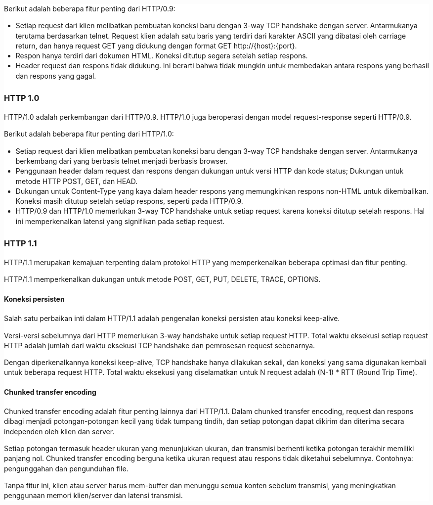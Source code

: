 Berikut adalah beberapa fitur penting dari HTTP/0.9:

* Setiap request dari klien melibatkan pembuatan koneksi baru dengan 3-way TCP handshake dengan server. Antarmukanya terutama berdasarkan telnet.
Request klien adalah satu baris yang terdiri dari karakter ASCII yang dibatasi oleh carriage return, dan hanya request GET yang didukung dengan format GET http://{host}:{port}.
* Respon hanya terdiri dari dokumen HTML. Koneksi ditutup segera setelah setiap respons.
* Header request dan respons tidak didukung. Ini berarti bahwa tidak mungkin untuk membedakan antara respons yang berhasil dan respons yang gagal.

### HTTP 1.0
HTTP/1.0 adalah perkembangan dari HTTP/0.9. HTTP/1.0 juga beroperasi dengan model request-response seperti HTTP/0.9.

Berikut adalah beberapa fitur penting dari HTTP/1.0:

* Setiap request dari klien melibatkan pembuatan koneksi baru dengan 3-way TCP handshake dengan server. Antarmukanya berkembang dari yang berbasis telnet menjadi berbasis browser.
* Penggunaan header dalam request dan respons dengan dukungan untuk versi HTTP dan kode status; Dukungan untuk metode HTTP POST, GET, dan HEAD.
* Dukungan untuk Content-Type yang kaya dalam header respons yang memungkinkan respons non-HTML untuk dikembalikan. Koneksi masih ditutup setelah setiap respons, seperti pada HTTP/0.9.
* HTTP/0.9 dan HTTP/1.0 memerlukan 3-way TCP handshake untuk setiap request karena koneksi ditutup setelah respons. Hal ini memperkenalkan latensi yang signifikan pada setiap request.

### HTTP 1.1
HTTP/1.1 merupakan kemajuan terpenting dalam protokol HTTP yang memperkenalkan beberapa optimasi dan fitur penting.

HTTP/1.1 memperkenalkan dukungan untuk metode POST, GET, PUT, DELETE, TRACE, OPTIONS.

#### Koneksi persisten
Salah satu perbaikan inti dalam HTTP/1.1 adalah pengenalan koneksi persisten atau koneksi keep-alive.

Versi-versi sebelumnya dari HTTP memerlukan 3-way handshake untuk setiap request HTTP. Total waktu eksekusi setiap request HTTP adalah jumlah dari waktu eksekusi TCP handshake dan pemrosesan request sebenarnya.

Dengan diperkenalkannya koneksi keep-alive, TCP handshake hanya dilakukan sekali, dan koneksi yang sama digunakan kembali untuk beberapa request HTTP. Total waktu eksekusi yang diselamatkan untuk N request adalah (N-1) * RTT (Round Trip Time).

#### Chunked transfer encoding
Chunked transfer encoding adalah fitur penting lainnya dari HTTP/1.1. Dalam chunked transfer encoding, request dan respons dibagi menjadi potongan-potongan kecil yang tidak tumpang tindih, dan setiap potongan dapat dikirim dan diterima secara independen oleh klien dan server.

Setiap potongan termasuk header ukuran yang menunjukkan ukuran, dan transmisi berhenti ketika potongan terakhir memiliki panjang nol. Chunked transfer encoding berguna ketika ukuran request atau respons tidak diketahui sebelumnya. Contohnya: pengunggahan dan pengunduhan file.

Tanpa fitur ini, klien atau server harus mem-buffer dan menunggu semua konten sebelum transmisi, yang meningkatkan penggunaan memori klien/server dan latensi transmisi.
